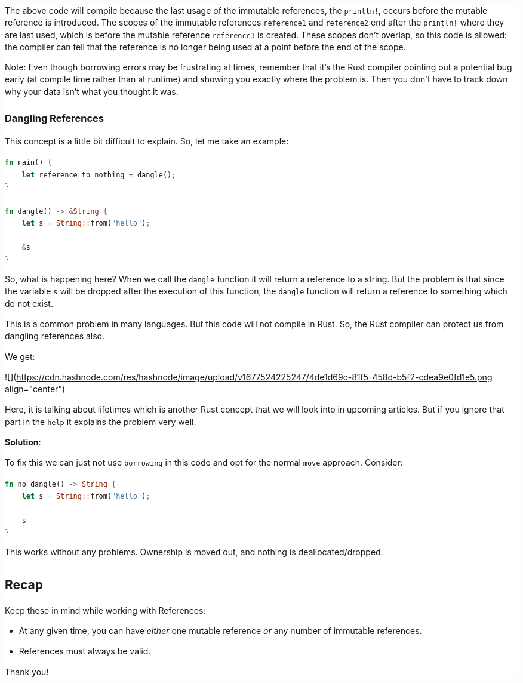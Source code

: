 The above code will compile because the last usage of the immutable references, the `println!`, occurs before the mutable reference is introduced. The scopes of the immutable references `reference1` and `reference2` end after the `println!` where they are last used, which is before the mutable reference `reference3` is created. These scopes don’t overlap, so this code is allowed: the compiler can tell that the reference is no longer being used at a point before the end of the scope.

Note: Even though borrowing errors may be frustrating at times, remember that it’s the Rust compiler pointing out a potential bug early (at compile time rather than at runtime) and showing you exactly where the problem is. Then you don’t have to track down why your data isn’t what you thought it was.

### Dangling References

This concept is a little bit difficult to explain. So, let me take an example:

```rust
fn main() {
    let reference_to_nothing = dangle();
}

fn dangle() -> &String {
    let s = String::from("hello");

    &s
}
```

So, what is happening here? When we call the `dangle` function it will return a reference to a string. But the problem is that since the variable `s` will be dropped after the execution of this function, the `dangle` function will return a reference to something which do not exist.

This is a common problem in many languages. But this code will not compile in Rust. So, the Rust compiler can protect us from dangling references also.

We get:

![](https://cdn.hashnode.com/res/hashnode/image/upload/v1677524225247/4de1d69c-81f5-458d-b5f2-cdea9e0fd1e5.png align="center")

Here, it is talking about lifetimes which is another Rust concept that we will look into in upcoming articles. But if you ignore that part in the `help` it explains the problem very well.

**Solution**:

To fix this we can just not use `borrowing` in this code and opt for the normal `move` approach. Consider:

```rust
fn no_dangle() -> String {
    let s = String::from("hello");

    s
}
```

This works without any problems. Ownership is moved out, and nothing is deallocated/dropped.

## Recap

Keep these in mind while working with References:

* At any given time, you can have *either* one mutable reference *or* any number of immutable references.
    
* References must always be valid.
    

Thank you!